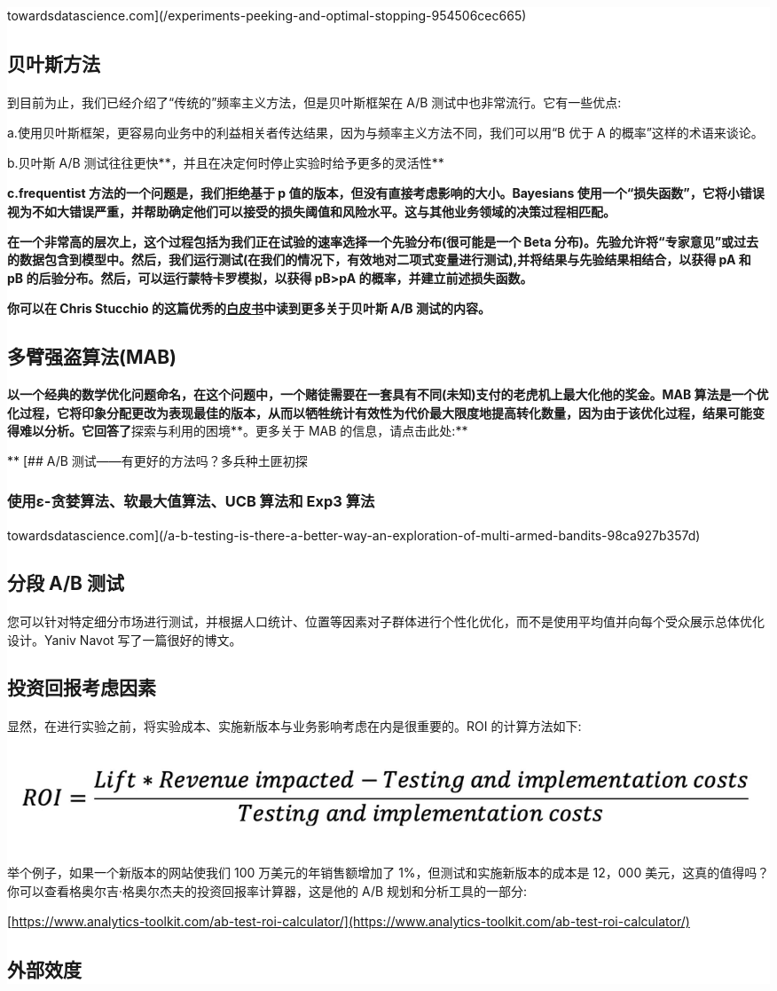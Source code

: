 towardsdatascience.com](/experiments-peeking-and-optimal-stopping-954506cec665) 

## 贝叶斯方法

到目前为止，我们已经介绍了“传统的”频率主义方法，但是贝叶斯框架在 A/B 测试中也非常流行。它有一些优点:

a.使用贝叶斯框架，更容易向业务中的利益相关者传达结果，因为与频率主义方法不同，我们可以用“B 优于 A 的概率”这样的术语来谈论。

b.贝叶斯 A/B 测试往往更快**，并且在决定何时停止实验时给予更多的灵活性**

**c.frequentist 方法的一个问题是，我们拒绝基于 p 值的版本，但没有直接考虑影响的大小。Bayesians 使用一个“**损失函数**”，它将小错误视为不如大错误严重，并帮助确定他们可以接受的损失阈值和风险水平。这与其他业务领域的决策过程相匹配。**

**在一个非常高的层次上，这个过程包括为我们正在试验的速率选择一个先验分布(很可能是一个 Beta 分布)。先验允许将“专家意见”或过去的数据包含到模型中。然后，我们运行测试(在我们的情况下，有效地对二项式变量进行测试),并将结果与先验结果相结合，以获得 pA 和 pB 的后验分布。然后，可以运行蒙特卡罗模拟，以获得 pB>pA 的概率，并建立前述损失函数。**

**你可以在 Chris Stucchio 的这篇优秀的[白皮书](https://cdn2.hubspot.net/hubfs/310840/VWO_SmartStats_technical_whitepaper.pdf)中读到更多关于贝叶斯 A/B 测试的内容。**

## **多臂强盗算法(MAB)**

**以一个经典的数学优化问题命名，在这个问题中，一个赌徒需要在一套具有不同(未知)支付的老虎机上最大化他的奖金。MAB 算法是一个优化过程，它将印象分配更改为表现最佳的版本，从而以牺牲统计有效性为代价最大限度地提高转化数量，因为由于该优化过程，结果可能变得难以分析。它回答了**探索与利用的困境**。更多关于 MAB 的信息，请点击此处:**

**[](/a-b-testing-is-there-a-better-way-an-exploration-of-multi-armed-bandits-98ca927b357d) [## A/B 测试——有更好的方法吗？多兵种土匪初探

### 使用ε-贪婪算法、软最大值算法、UCB 算法和 Exp3 算法

towardsdatascience.com](/a-b-testing-is-there-a-better-way-an-exploration-of-multi-armed-bandits-98ca927b357d) 

## 分段 A/B 测试

您可以针对特定细分市场进行测试，并根据人口统计、位置等因素对子群体进行个性化优化，而不是使用平均值并向每个受众展示总体优化设计。Yaniv Navot 写了一篇很好的博文。

## 投资回报考虑因素

显然，在进行实验之前，将实验成本、实施新版本与业务影响考虑在内是很重要的。ROI 的计算方法如下:

![](img/91cafc1b5a0c936d8e4befe4d106890f.png)

举个例子，如果一个新版本的网站使我们 100 万美元的年销售额增加了 1%，但测试和实施新版本的成本是 12，000 美元，这真的值得吗？你可以查看格奥尔吉·格奥尔杰夫的投资回报率计算器，这是他的 A/B 规划和分析工具的一部分:

[https://www.analytics-toolkit.com/ab-test-roi-calculator/](https://www.analytics-toolkit.com/ab-test-roi-calculator/)

## 外部效度
